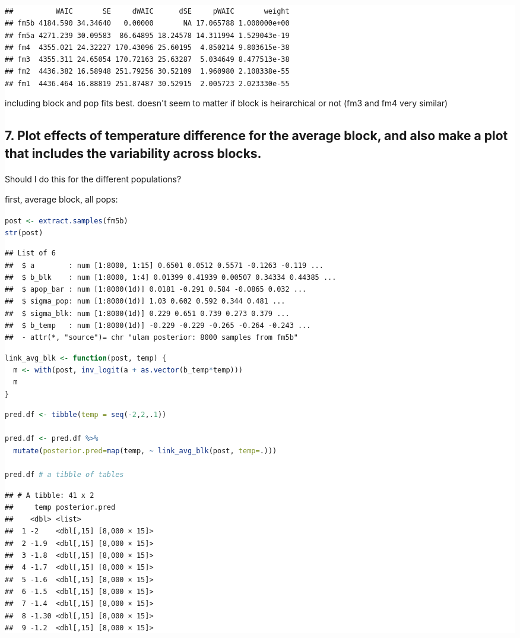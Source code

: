 ```
##          WAIC       SE     dWAIC      dSE     pWAIC       weight
## fm5b 4184.590 34.34640   0.00000       NA 17.065788 1.000000e+00
## fm5a 4271.239 30.09583  86.64895 18.24578 14.311994 1.529043e-19
## fm4  4355.021 24.32227 170.43096 25.60195  4.850214 9.803615e-38
## fm3  4355.311 24.65054 170.72163 25.63287  5.034649 8.477513e-38
## fm2  4436.382 16.58948 251.79256 30.52109  1.960980 2.108338e-55
## fm1  4436.464 16.88819 251.87487 30.52915  2.005723 2.023330e-55
```

including block and pop fits best.  doesn't seem to matter if block is heirarchical or not (fm3 and fm4 very similar)


## 7. Plot effects of temperature difference for the average block, and also make a plot that includes the variability across blocks. 

Should I do this for the different populations?

first, average block, all pops:


```r
post <- extract.samples(fm5b)
str(post)
```

```
## List of 6
##  $ a        : num [1:8000, 1:15] 0.6501 0.0512 0.5571 -0.1263 -0.119 ...
##  $ b_blk    : num [1:8000, 1:4] 0.01399 0.41939 0.00507 0.34334 0.44385 ...
##  $ apop_bar : num [1:8000(1d)] 0.0181 -0.291 0.584 -0.0865 0.032 ...
##  $ sigma_pop: num [1:8000(1d)] 1.03 0.602 0.592 0.344 0.481 ...
##  $ sigma_blk: num [1:8000(1d)] 0.229 0.651 0.739 0.273 0.379 ...
##  $ b_temp   : num [1:8000(1d)] -0.229 -0.229 -0.265 -0.264 -0.243 ...
##  - attr(*, "source")= chr "ulam posterior: 8000 samples from fm5b"
```


```r
link_avg_blk <- function(post, temp) {
  m <- with(post, inv_logit(a + as.vector(b_temp*temp)))
  m
}
```


```r
pred.df <- tibble(temp = seq(-2,2,.1))

pred.df <- pred.df %>%
  mutate(posterior.pred=map(temp, ~ link_avg_blk(post, temp=.)))

pred.df # a tibble of tables
```

```
## # A tibble: 41 x 2
##     temp posterior.pred         
##    <dbl> <list>                 
##  1 -2    <dbl[,15] [8,000 × 15]>
##  2 -1.9  <dbl[,15] [8,000 × 15]>
##  3 -1.8  <dbl[,15] [8,000 × 15]>
##  4 -1.7  <dbl[,15] [8,000 × 15]>
##  5 -1.6  <dbl[,15] [8,000 × 15]>
##  6 -1.5  <dbl[,15] [8,000 × 15]>
##  7 -1.4  <dbl[,15] [8,000 × 15]>
##  8 -1.30 <dbl[,15] [8,000 × 15]>
##  9 -1.2  <dbl[,15] [8,000 × 15]>
```